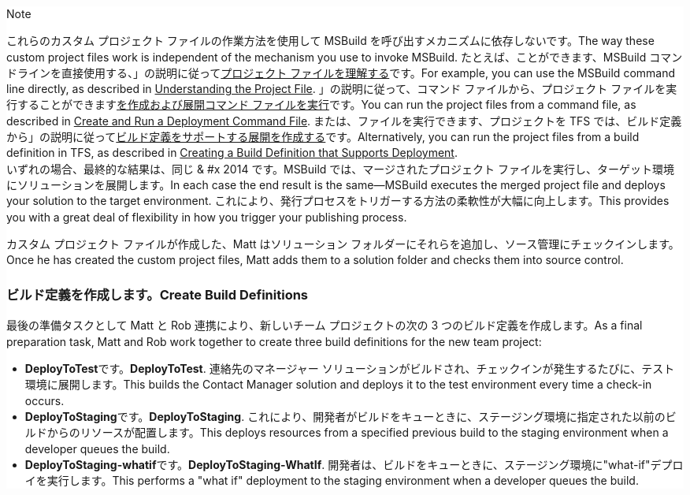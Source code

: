 > [!NOTE]
> <span data-ttu-id="62be6-162">これらのカスタム プロジェクト ファイルの作業方法を使用して MSBuild を呼び出すメカニズムに依存しないです。</span><span class="sxs-lookup"><span data-stu-id="62be6-162">The way these custom project files work is independent of the mechanism you use to invoke MSBuild.</span></span> <span data-ttu-id="62be6-163">たとえば、ことができます、MSBuild コマンドラインを直接使用する、」の説明に従って[プロジェクト ファイルを理解する](../web-deployment-in-the-enterprise/understanding-the-project-file.md)です。</span><span class="sxs-lookup"><span data-stu-id="62be6-163">For example, you can use the MSBuild command line directly, as described in [Understanding the Project File](../web-deployment-in-the-enterprise/understanding-the-project-file.md).</span></span> <span data-ttu-id="62be6-164">」の説明に従って、コマンド ファイルから、プロジェクト ファイルを実行することができます[を作成および展開コマンド ファイルを実行](../web-deployment-in-the-enterprise/creating-and-running-a-deployment-command-file.md)です。</span><span class="sxs-lookup"><span data-stu-id="62be6-164">You can run the project files from a command file, as described in [Create and Run a Deployment Command File](../web-deployment-in-the-enterprise/creating-and-running-a-deployment-command-file.md).</span></span> <span data-ttu-id="62be6-165">または、ファイルを実行できます、プロジェクトを TFS では、ビルド定義から」の説明に従って[ビルド定義をサポートする展開を作成する](../configuring-team-foundation-server-for-web-deployment/creating-a-build-definition-that-supports-deployment.md)です。</span><span class="sxs-lookup"><span data-stu-id="62be6-165">Alternatively, you can run the project files from a build definition in TFS, as described in [Creating a Build Definition that Supports Deployment](../configuring-team-foundation-server-for-web-deployment/creating-a-build-definition-that-supports-deployment.md).</span></span>  
> <span data-ttu-id="62be6-166">いずれの場合、最終的な結果は、同じ & #x 2014 です。MSBuild では、マージされたプロジェクト ファイルを実行し、ターゲット環境にソリューションを展開します。</span><span class="sxs-lookup"><span data-stu-id="62be6-166">In each case the end result is the same&#x2014;MSBuild executes the merged project file and deploys your solution to the target environment.</span></span> <span data-ttu-id="62be6-167">これにより、発行プロセスをトリガーする方法の柔軟性が大幅に向上します。</span><span class="sxs-lookup"><span data-stu-id="62be6-167">This provides you with a great deal of flexibility in how you trigger your publishing process.</span></span>


<span data-ttu-id="62be6-168">カスタム プロジェクト ファイルが作成した、Matt はソリューション フォルダーにそれらを追加し、ソース管理にチェックインします。</span><span class="sxs-lookup"><span data-stu-id="62be6-168">Once he has created the custom project files, Matt adds them to a solution folder and checks them into source control.</span></span>

### <a name="create-build-definitions"></a><span data-ttu-id="62be6-169">ビルド定義を作成します。</span><span class="sxs-lookup"><span data-stu-id="62be6-169">Create Build Definitions</span></span>

<span data-ttu-id="62be6-170">最後の準備タスクとして Matt と Rob 連携により、新しいチーム プロジェクトの次の 3 つのビルド定義を作成します。</span><span class="sxs-lookup"><span data-stu-id="62be6-170">As a final preparation task, Matt and Rob work together to create three build definitions for the new team project:</span></span>

- <span data-ttu-id="62be6-171">**DeployToTest**です。</span><span class="sxs-lookup"><span data-stu-id="62be6-171">**DeployToTest**.</span></span> <span data-ttu-id="62be6-172">連絡先のマネージャー ソリューションがビルドされ、チェックインが発生するたびに、テスト環境に展開します。</span><span class="sxs-lookup"><span data-stu-id="62be6-172">This builds the Contact Manager solution and deploys it to the test environment every time a check-in occurs.</span></span>
- <span data-ttu-id="62be6-173">**DeployToStaging**です。</span><span class="sxs-lookup"><span data-stu-id="62be6-173">**DeployToStaging**.</span></span> <span data-ttu-id="62be6-174">これにより、開発者がビルドをキューときに、ステージング環境に指定された以前のビルドからのリソースが配置します。</span><span class="sxs-lookup"><span data-stu-id="62be6-174">This deploys resources from a specified previous build to the staging environment when a developer queues the build.</span></span>
- <span data-ttu-id="62be6-175">**DeployToStaging-whatif**です。</span><span class="sxs-lookup"><span data-stu-id="62be6-175">**DeployToStaging-WhatIf**.</span></span> <span data-ttu-id="62be6-176">開発者は、ビルドをキューときに、ステージング環境に"what-if"デプロイを実行します。</span><span class="sxs-lookup"><span data-stu-id="62be6-176">This performs a "what if" deployment to the staging environment when a developer queues the build.</span></span>
